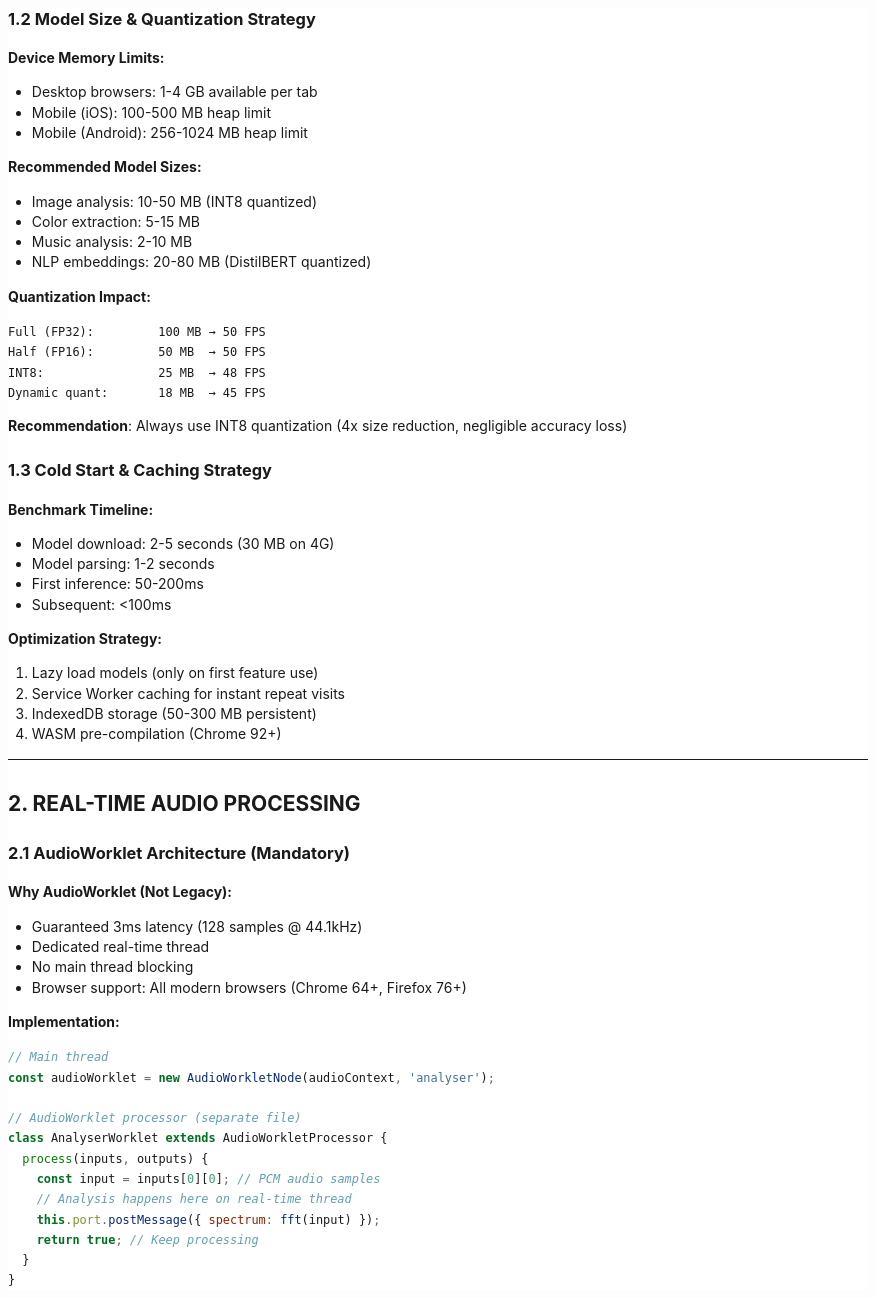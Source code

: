 ### 1.2 Model Size & Quantization Strategy

**Device Memory Limits:**
- Desktop browsers: 1-4 GB available per tab
- Mobile (iOS): 100-500 MB heap limit
- Mobile (Android): 256-1024 MB heap limit

**Recommended Model Sizes:**
- Image analysis: 10-50 MB (INT8 quantized)
- Color extraction: 5-15 MB
- Music analysis: 2-10 MB
- NLP embeddings: 20-80 MB (DistilBERT quantized)

**Quantization Impact:**
```
Full (FP32):         100 MB → 50 FPS
Half (FP16):         50 MB  → 50 FPS
INT8:                25 MB  → 48 FPS
Dynamic quant:       18 MB  → 45 FPS
```
**Recommendation**: Always use INT8 quantization (4x size reduction, negligible accuracy loss)

### 1.3 Cold Start & Caching Strategy

**Benchmark Timeline:**
- Model download: 2-5 seconds (30 MB on 4G)
- Model parsing: 1-2 seconds
- First inference: 50-200ms
- Subsequent: <100ms

**Optimization Strategy:**
1. Lazy load models (only on first feature use)
2. Service Worker caching for instant repeat visits
3. IndexedDB storage (50-300 MB persistent)
4. WASM pre-compilation (Chrome 92+)

---

## 2. REAL-TIME AUDIO PROCESSING

### 2.1 AudioWorklet Architecture (Mandatory)

**Why AudioWorklet (Not Legacy):**
- Guaranteed 3ms latency (128 samples @ 44.1kHz)
- Dedicated real-time thread
- No main thread blocking
- Browser support: All modern browsers (Chrome 64+, Firefox 76+)

**Implementation:**
```javascript
// Main thread
const audioWorklet = new AudioWorkletNode(audioContext, 'analyser');

// AudioWorklet processor (separate file)
class AnalyserWorklet extends AudioWorkletProcessor {
  process(inputs, outputs) {
    const input = inputs[0][0]; // PCM audio samples
    // Analysis happens here on real-time thread
    this.port.postMessage({ spectrum: fft(input) });
    return true; // Keep processing
  }
}
```
